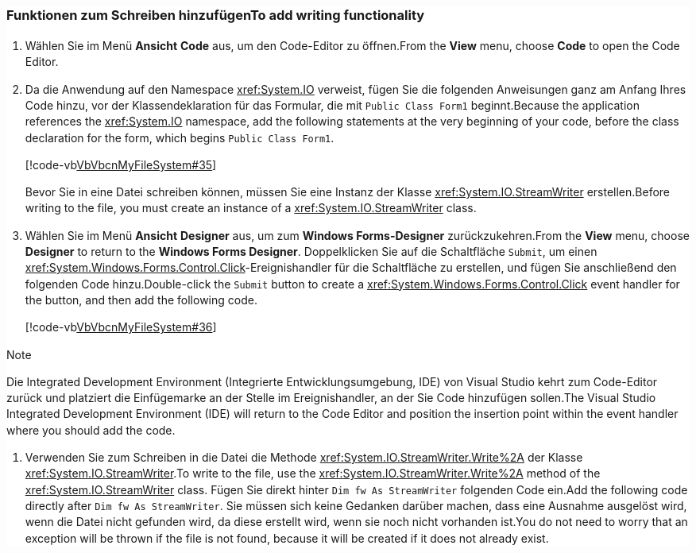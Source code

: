 ### <a name="to-add-writing-functionality"></a><span data-ttu-id="150a6-130">Funktionen zum Schreiben hinzufügen</span><span class="sxs-lookup"><span data-stu-id="150a6-130">To add writing functionality</span></span>  
  
1. <span data-ttu-id="150a6-131">Wählen Sie im Menü **Ansicht** **Code** aus, um den Code-Editor zu öffnen.</span><span class="sxs-lookup"><span data-stu-id="150a6-131">From the **View** menu, choose **Code** to open the Code Editor.</span></span>  
  
2. <span data-ttu-id="150a6-132">Da die Anwendung auf den Namespace <xref:System.IO> verweist, fügen Sie die folgenden Anweisungen ganz am Anfang Ihres Code hinzu, vor der Klassendeklaration für das Formular, die mit `Public Class Form1` beginnt.</span><span class="sxs-lookup"><span data-stu-id="150a6-132">Because the application references the <xref:System.IO> namespace, add the following statements at the very beginning of your code, before the class declaration for the form, which begins `Public Class Form1`.</span></span>  
  
     [!code-vb[VbVbcnMyFileSystem#35](~/samples/snippets/visualbasic/VS_Snippets_VBCSharp/VbVbcnMyFileSystem/VB/Class1.vb#35)]  
  
     <span data-ttu-id="150a6-133">Bevor Sie in eine Datei schreiben können, müssen Sie eine Instanz der Klasse <xref:System.IO.StreamWriter> erstellen.</span><span class="sxs-lookup"><span data-stu-id="150a6-133">Before writing to the file, you must create an instance of a <xref:System.IO.StreamWriter> class.</span></span>  
  
3. <span data-ttu-id="150a6-134">Wählen Sie im Menü **Ansicht** **Designer** aus, um zum **Windows Forms-Designer** zurückzukehren.</span><span class="sxs-lookup"><span data-stu-id="150a6-134">From the **View** menu, choose **Designer** to return to the **Windows Forms Designer**.</span></span> <span data-ttu-id="150a6-135">Doppelklicken Sie auf die Schaltfläche `Submit`, um einen <xref:System.Windows.Forms.Control.Click>-Ereignishandler für die Schaltfläche zu erstellen, und fügen Sie anschließend den folgenden Code hinzu.</span><span class="sxs-lookup"><span data-stu-id="150a6-135">Double-click the `Submit` button to create a <xref:System.Windows.Forms.Control.Click> event handler for the button, and then add the following code.</span></span>  
  
     [!code-vb[VbVbcnMyFileSystem#36](~/samples/snippets/visualbasic/VS_Snippets_VBCSharp/VbVbcnMyFileSystem/VB/Class1.vb#36)]  
  
> [!NOTE]
>  <span data-ttu-id="150a6-136">Die Integrated Development Environment (Integrierte Entwicklungsumgebung, IDE) von Visual Studio kehrt zum Code-Editor zurück und platziert die Einfügemarke an der Stelle im Ereignishandler, an der Sie Code hinzufügen sollen.</span><span class="sxs-lookup"><span data-stu-id="150a6-136">The Visual Studio Integrated Development Environment (IDE) will return to the Code Editor and position the insertion point within the event handler where you should add the code.</span></span>  
  
1. <span data-ttu-id="150a6-137">Verwenden Sie zum Schreiben in die Datei die Methode <xref:System.IO.StreamWriter.Write%2A> der Klasse <xref:System.IO.StreamWriter>.</span><span class="sxs-lookup"><span data-stu-id="150a6-137">To write to the file, use the <xref:System.IO.StreamWriter.Write%2A> method of the <xref:System.IO.StreamWriter> class.</span></span> <span data-ttu-id="150a6-138">Fügen Sie direkt hinter `Dim fw As StreamWriter` folgenden Code ein.</span><span class="sxs-lookup"><span data-stu-id="150a6-138">Add the following code directly after `Dim fw As StreamWriter`.</span></span> <span data-ttu-id="150a6-139">Sie müssen sich keine Gedanken darüber machen, dass eine Ausnahme ausgelöst wird, wenn die Datei nicht gefunden wird, da diese erstellt wird, wenn sie noch nicht vorhanden ist.</span><span class="sxs-lookup"><span data-stu-id="150a6-139">You do not need to worry that an exception will be thrown if the file is not found, because it will be created if it does not already exist.</span></span>  
  